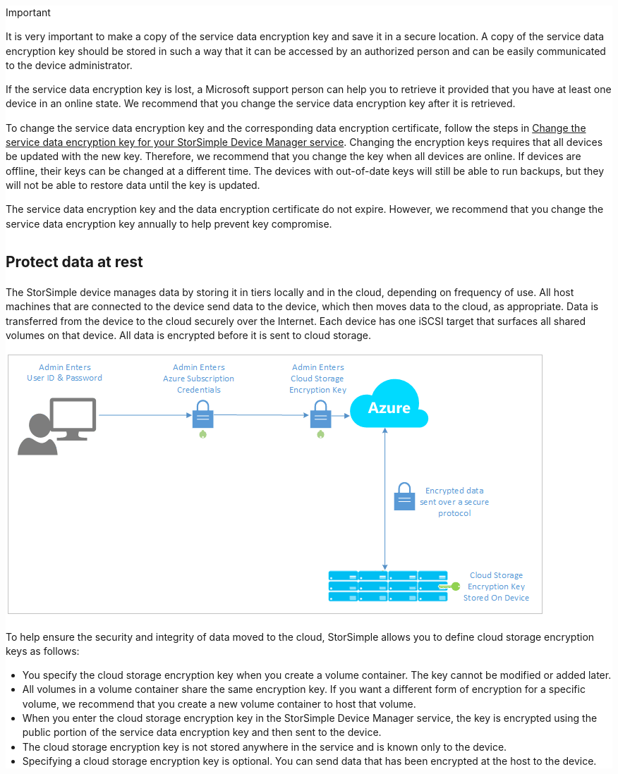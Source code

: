 > [!IMPORTANT]
> It is very important to make a copy of the service data encryption key and save it in a secure location. A copy of the service data encryption key should be stored in such a way that it can be accessed by an authorized person and can be easily communicated to the device administrator.
> 
> If the service data encryption key is lost, a Microsoft support person can help you to retrieve it provided that you have at least one device in an online state. We recommend that you change the service data encryption key after it is retrieved.

To change the service data encryption key and the corresponding data encryption certificate, follow the steps in [Change the service data encryption key for your StorSimple Device Manager service](storsimple-8000-manage-service.md#change-the-service-data-encryption-key). Changing the encryption keys requires that all devices be updated with the new key. Therefore, we recommend that you change the key when all devices are online. If devices are offline, their keys can be changed at a different time. The devices with out-of-date keys will still be able to run backups, but they will not be able to restore data until the key is updated.

The service data encryption key and the data encryption certificate do not expire. However, we recommend that you change the service data encryption key annually to help prevent key compromise.

## Protect data at rest

The StorSimple device manages data by storing it in tiers locally and in the cloud, depending on frequency of use. All host machines that are connected to the device send data to the device, which then moves data to the cloud, as appropriate. Data is transferred from the device to the cloud securely over the Internet. Each device has one iSCSI target that surfaces all shared volumes on that device. All data is encrypted before it is sent to cloud storage. 

![Cloud storage encryption key](./media/storsimple-security/CloudStorageEncryption.png)

To help ensure the security and integrity of data moved to the cloud, StorSimple allows you to define cloud storage encryption keys as follows:

* You specify the cloud storage encryption key when you create a volume container. The key cannot be modified or added later.
* All volumes in a volume container share the same encryption key. If you want a different form of encryption for a specific volume, we recommend that you create a new volume container to host that volume.
* When you enter the cloud storage encryption key in the StorSimple Device Manager service, the key is encrypted using the public portion of the service data encryption key and then sent to the device.
* The cloud storage encryption key is not stored anywhere in the service and is known only to the device.
* Specifying a cloud storage encryption key is optional. You can send data that has been encrypted at the host to the device.

